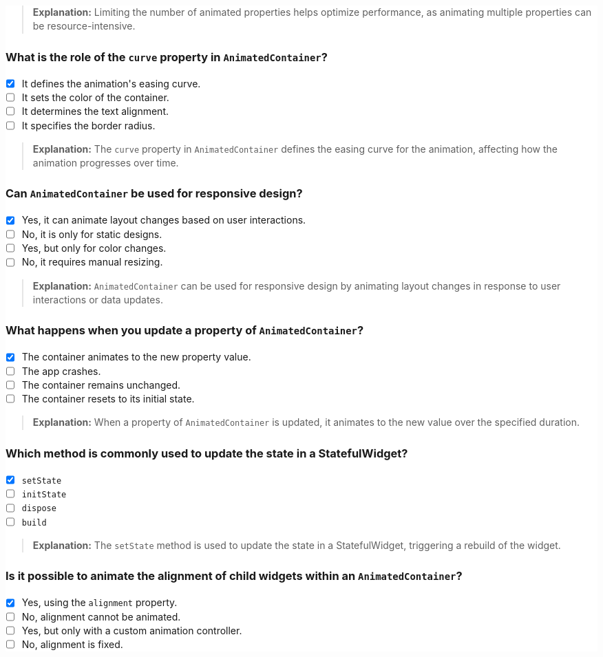 > **Explanation:** Limiting the number of animated properties helps optimize performance, as animating multiple properties can be resource-intensive.

### What is the role of the `curve` property in `AnimatedContainer`?

- [x] It defines the animation's easing curve.
- [ ] It sets the color of the container.
- [ ] It determines the text alignment.
- [ ] It specifies the border radius.

> **Explanation:** The `curve` property in `AnimatedContainer` defines the easing curve for the animation, affecting how the animation progresses over time.

### Can `AnimatedContainer` be used for responsive design?

- [x] Yes, it can animate layout changes based on user interactions.
- [ ] No, it is only for static designs.
- [ ] Yes, but only for color changes.
- [ ] No, it requires manual resizing.

> **Explanation:** `AnimatedContainer` can be used for responsive design by animating layout changes in response to user interactions or data updates.

### What happens when you update a property of `AnimatedContainer`?

- [x] The container animates to the new property value.
- [ ] The app crashes.
- [ ] The container remains unchanged.
- [ ] The container resets to its initial state.

> **Explanation:** When a property of `AnimatedContainer` is updated, it animates to the new value over the specified duration.

### Which method is commonly used to update the state in a StatefulWidget?

- [x] `setState`
- [ ] `initState`
- [ ] `dispose`
- [ ] `build`

> **Explanation:** The `setState` method is used to update the state in a StatefulWidget, triggering a rebuild of the widget.

### Is it possible to animate the alignment of child widgets within an `AnimatedContainer`?

- [x] Yes, using the `alignment` property.
- [ ] No, alignment cannot be animated.
- [ ] Yes, but only with a custom animation controller.
- [ ] No, alignment is fixed.
